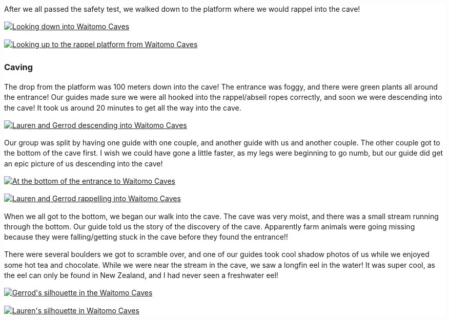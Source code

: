 After we all passed the safety test, we walked down to the platform where we would rappel into the cave!

[![Looking down into Waitomo Caves](/assets/blog/piopio-filming-location-and-caving-in-waitomo-caves/28.1.2019%201pm%20Craig%20Charlie%20%28%23%29%20029.JPG "Looking down into Waitomo Caves")](/assets/blog/piopio-filming-location-and-caving-in-waitomo-caves/28.1.2019%201pm%20Craig%20Charlie%20%28%23%29%20029.JPG)

[![Looking up to the rappel platform from Waitomo Caves](/assets/blog/piopio-filming-location-and-caving-in-waitomo-caves/28.1.2019%201pm%20Craig%20Charlie%20%28%23%29%20038.JPG "Looking up to the rappel platform from Waitomo Caves")](/assets/blog/piopio-filming-location-and-caving-in-waitomo-caves/28.1.2019%201pm%20Craig%20Charlie%20%28%23%29%20038.JPG)

### Caving

The drop from the platform was 100 meters down into the cave! The entrance was foggy, and there were green plants all around the entrance! Our guides made sure we were all hooked into the rappel/abseil ropes correctly, and soon we were descending into the cave! It took us around 20 minutes to get all the way into the cave.

[![Lauren and Gerrod descending into Waitomo Caves](/assets/blog/piopio-filming-location-and-caving-in-waitomo-caves/28.1.2019%201pm%20Craig%20Charlie%20%28%23%29%20003.JPG "Lauren and Gerrod descending into Waitomo Caves")](/assets/blog/piopio-filming-location-and-caving-in-waitomo-caves/28.1.2019%201pm%20Craig%20Charlie%20%28%23%29%20003.JPG)

Our group was split by having one guide with one couple, and another guide with us and another couple. The other couple got to the bottom of the cave first. I wish we could have gone a little faster, as my legs were beginning to go numb, but our guide did get an epic picture of us descending into the cave!

[![At the bottom of the entrance to Waitomo Caves](/assets/blog/piopio-filming-location-and-caving-in-waitomo-caves/28.1.2019%201pm%20Craig%20Charlie%20%28%23%29%20009.JPG "At the bottom of the entrance to Waitomo Caves")](/assets/blog/piopio-filming-location-and-caving-in-waitomo-caves/28.1.2019%201pm%20Craig%20Charlie%20%28%23%29%20009.JPG)

[![Lauren and Gerrod rappelling into Waitomo Caves](/assets/blog/piopio-filming-location-and-caving-in-waitomo-caves/28.1.2019%201pm%20Craig%20Charlie%20%28%23%29%20014.JPG "Lauren and Gerrod rappelling into Waitomo Caves")](/assets/blog/piopio-filming-location-and-caving-in-waitomo-caves/28.1.2019%201pm%20Craig%20Charlie%20%28%23%29%20014.JPG)

When we all got to the bottom, we began our walk into the cave. The cave was very moist, and there was a small stream running through the bottom. Our guide told us the story of the discovery of the cave. Apparently farm animals were going missing because they were falling/getting stuck in the cave before they found the entrance!!

There were several boulders we got to scramble over, and one of our guides took cool shadow photos of us while we enjoyed some hot tea and chocolate. While we were near the stream in the cave, we saw a longfin eel in the water! It was super cool, as the eel can only be found in New Zealand, and I had never seen a freshwater eel!

[![Gerrod's silhouette in the Waitomo Caves](/assets/blog/piopio-filming-location-and-caving-in-waitomo-caves/28.1.2019%201pm%20Craig%20Charlie%20%28%23%29%20020.JPG "Gerrod's silhouette in the Waitomo Caves")](/assets/blog/piopio-filming-location-and-caving-in-waitomo-caves/28.1.2019%201pm%20Craig%20Charlie%20%28%23%29%20020.JPG)

[![Lauren's silhouette in Waitomo Caves](/assets/blog/piopio-filming-location-and-caving-in-waitomo-caves/28.1.2019%201pm%20Craig%20Charlie%20%28%23%29%20021.JPG "Lauren's silhouette in Waitomo Caves")](/assets/blog/piopio-filming-location-and-caving-in-waitomo-caves/28.1.2019%201pm%20Craig%20Charlie%20%28%23%29%20021.JPG)
